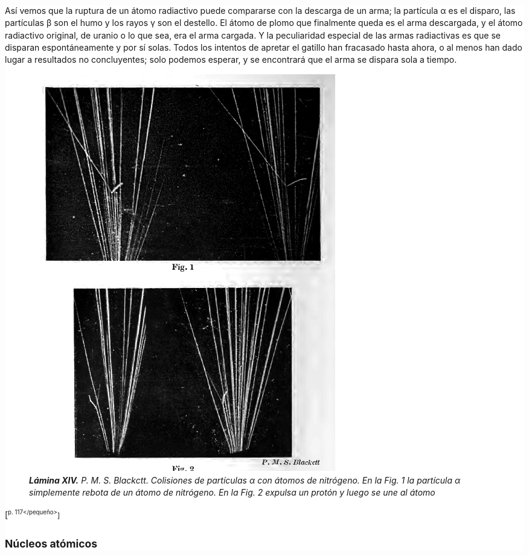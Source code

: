 Así vemos que la ruptura de un átomo radiactivo puede compararse con la descarga de un arma; la partícula &alpha; es el disparo, las partículas &beta; son el humo y los rayos &gamma; son el destello. El átomo de plomo que finalmente queda es el arma descargada, y el átomo radiactivo original, de uranio o lo que sea, era el arma cargada. Y la peculiaridad especial de las armas radiactivas es que se disparan espontáneamente y por sí solas. Todos los intentos de apretar el gatillo han fracasado hasta ahora, o al menos han dado lugar a resultados no concluyentes; solo podemos esperar, y se encontrará que el arma se dispara sola a tiempo.

<figure id="Universe_plate_14" class="image urantiapedia">
<img src="/image/book/Sir_James_Jeans/The_Universe_Around_Us/plate_14.png">
<figcaption><em><b>Lámina XIV.</b> P. M. S. Blackctt. Colisiones de partículas &alpha; con átomos de nitrógeno. En la Fig. 1 la partícula &alpha; simplemente rebota de un átomo de nitrógeno. En la Fig. 2 expulsa un protón y luego se une al átomo </em></figcaption>
</figure>

<span id="p117">[<sup><small>p. 117</pequeño></sup>]</span>

## Núcleos atómicos


[^1]: Esto se expresa en la fórmula matemática $\frac{1}{2}mv^2$ para la energía de movimiento de un cuerpo de peso _m_ que se mueve con una velocidad _v_. Si _m_ se mide en gramos y _v_ en centímetros por segundo, la energía de movimiento del cuerpo se dice que es $\frac{1}{2}mv^2$ «ergs». Así, un «ergio» es la energía de movimiento de un cuerpo de 2 gramos de peso (de modo que $\frac{1}{2}m = 1$) moviéndose con una velocidad de un centímetro por segundo. A modo de ejemplo, la energía de un tren expreso de 300 toneladas de peso (3 x 10^8^ gms.) moviéndose a 60 millas por hora (2682 cms. por segundo) es de 1079 x 10^14^ ergios; una bala de cañón o un proyectil que pesa una tonelada y se mueve a 1520 pies por segundo tiene exactamente la misma energía.
[^3]: La longitud de onda en un sistema de ondulaciones es la distancia desde la cresta de una ondulación a la de la siguiente, y el término puede aplicarse a todos los fenómenos de naturaleza ondulatoria.
[^4]: El lector cuyo interés se limite a la astronomía puede preferir pasar de inmediato al [Capítulo III](/es/book/Sir_James_Jeans/The_Universe_Around_Us/3).
[^5]: Para ser precisos, si _v_ es la frecuencia de la radiación, su cuanto de energía es _hv_, donde _h_ es una constante universal de la naturaleza, conocida como constante de Planck. Esta constante es de la naturaleza física de la energía multiplicada por el tiempo; su valor numérico es: 6,55 x 10^-27^ ergs x segundos.
[^6]: en forma de ecuación:
